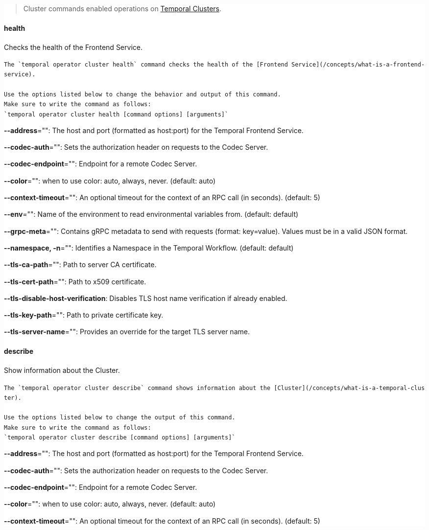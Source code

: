>Cluster commands enabled operations on [Temporal Clusters](/concepts/what-is-a-temporal-cluster).

#### health

Checks the health of the Frontend Service.

    The `temporal operator cluster health` command checks the health of the [Frontend Service](/concepts/what-is-a-frontend-service).
    
    Use the options listed below to change the behavior and output of this command.
    Make sure to write the command as follows:
    `temporal operator cluster health [command options] [arguments]`

**--address**="": The host and port (formatted as host:port) for the Temporal Frontend Service.

**--codec-auth**="": Sets the authorization header on requests to the Codec Server.

**--codec-endpoint**="": Endpoint for a remote Codec Server.

**--color**="": when to use color: auto, always, never. (default: auto)

**--context-timeout**="": An optional timeout for the context of an RPC call (in seconds). (default: 5)

**--env**="": Name of the environment to read environmental variables from. (default: default)

**--grpc-meta**="": Contains gRPC metadata to send with requests (format: key=value). Values must be in a valid JSON format.

**--namespace, -n**="": Identifies a Namespace in the Temporal Workflow. (default: default)

**--tls-ca-path**="": Path to server CA certificate.

**--tls-cert-path**="": Path to x509 certificate.

**--tls-disable-host-verification**: Disables TLS host name verification if already enabled.

**--tls-key-path**="": Path to private certificate key.

**--tls-server-name**="": Provides an override for the target TLS server name.

#### describe

Show information about the Cluster.

    The `temporal operator cluster describe` command shows information about the [Cluster](/concepts/what-is-a-temporal-cluster).
    
    Use the options listed below to change the output of this command.
    Make sure to write the command as follows:
    `temporal operator cluster describe [command options] [arguments]`

**--address**="": The host and port (formatted as host:port) for the Temporal Frontend Service.

**--codec-auth**="": Sets the authorization header on requests to the Codec Server.

**--codec-endpoint**="": Endpoint for a remote Codec Server.

**--color**="": when to use color: auto, always, never. (default: auto)

**--context-timeout**="": An optional timeout for the context of an RPC call (in seconds). (default: 5)
